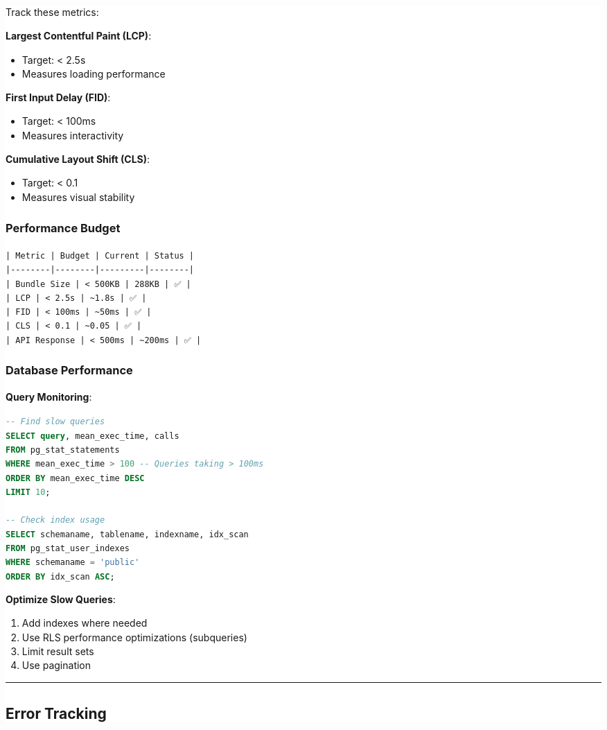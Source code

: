 Track these metrics:

**Largest Contentful Paint (LCP)**:
- Target: < 2.5s
- Measures loading performance

**First Input Delay (FID)**:
- Target: < 100ms
- Measures interactivity

**Cumulative Layout Shift (CLS)**:
- Target: < 0.1
- Measures visual stability

### Performance Budget

```
| Metric | Budget | Current | Status |
|--------|--------|---------|--------|
| Bundle Size | < 500KB | 288KB | ✅ |
| LCP | < 2.5s | ~1.8s | ✅ |
| FID | < 100ms | ~50ms | ✅ |
| CLS | < 0.1 | ~0.05 | ✅ |
| API Response | < 500ms | ~200ms | ✅ |
```

### Database Performance

**Query Monitoring**:
```sql
-- Find slow queries
SELECT query, mean_exec_time, calls
FROM pg_stat_statements
WHERE mean_exec_time > 100 -- Queries taking > 100ms
ORDER BY mean_exec_time DESC
LIMIT 10;

-- Check index usage
SELECT schemaname, tablename, indexname, idx_scan
FROM pg_stat_user_indexes
WHERE schemaname = 'public'
ORDER BY idx_scan ASC;
```

**Optimize Slow Queries**:
1. Add indexes where needed
2. Use RLS performance optimizations (subqueries)
3. Limit result sets
4. Use pagination

---

## Error Tracking
